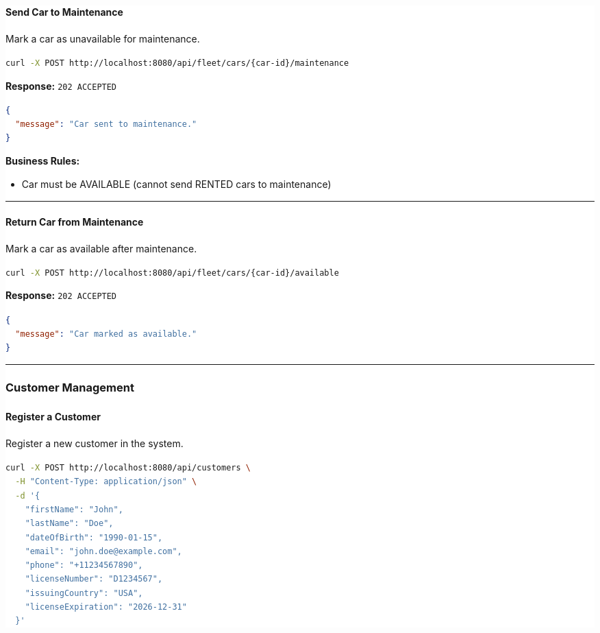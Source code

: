 
#### Send Car to Maintenance

Mark a car as unavailable for maintenance.

```bash
curl -X POST http://localhost:8080/api/fleet/cars/{car-id}/maintenance
```

**Response:** `202 ACCEPTED`
```json
{
  "message": "Car sent to maintenance."
}
```

**Business Rules:**
- Car must be AVAILABLE (cannot send RENTED cars to maintenance)

---

#### Return Car from Maintenance

Mark a car as available after maintenance.

```bash
curl -X POST http://localhost:8080/api/fleet/cars/{car-id}/available
```

**Response:** `202 ACCEPTED`
```json
{
  "message": "Car marked as available."
}
```

---

### Customer Management

#### Register a Customer

Register a new customer in the system.

```bash
curl -X POST http://localhost:8080/api/customers \
  -H "Content-Type: application/json" \
  -d '{
    "firstName": "John",
    "lastName": "Doe",
    "dateOfBirth": "1990-01-15",
    "email": "john.doe@example.com",
    "phone": "+11234567890",
    "licenseNumber": "D1234567",
    "issuingCountry": "USA",
    "licenseExpiration": "2026-12-31"
  }'
```
